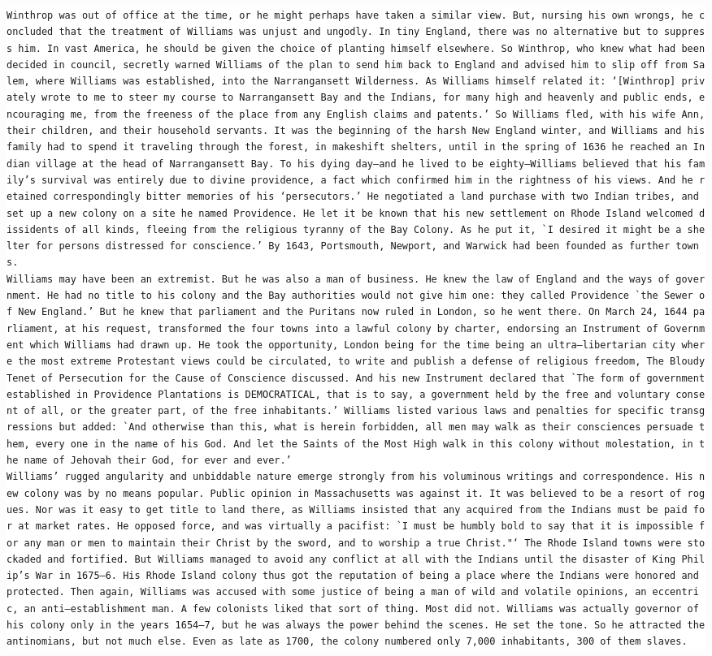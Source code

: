     Winthrop was out of office at the time, or he might perhaps have taken a similar view. But, nursing his own wrongs, he concluded that the treatment of Williams was unjust and ungodly. In tiny England, there was no alternative but to suppress him. In vast America, he should be given the choice of planting himself elsewhere. So Winthrop, who knew what had been decided in council, secretly warned Williams of the plan to send him back to England and advised him to slip off from Salem, where Williams was established, into the Narrangansett Wilderness. As Williams himself related it: ‘[Winthrop] privately wrote to me to steer my course to Narrangansett Bay and the Indians, for many high and heavenly and public ends, encouraging me, from the freeness of the place from any English claims and patents.’ So Williams fled, with his wife Ann, their children, and their household servants. It was the beginning of the harsh New England winter, and Williams and his family had to spend it traveling through the forest, in makeshift shelters, until in the spring of 1636 he reached an Indian village at the head of Narrangansett Bay. To his dying day—and he lived to be eighty—Williams believed that his family’s survival was entirely due to divine providence, a fact which confirmed him in the rightness of his views. And he retained correspondingly bitter memories of his ‘persecutors.’ He negotiated a land purchase with two Indian tribes, and set up a new colony on a site he named Providence. He let it be known that his new settlement on Rhode Island welcomed dissidents of all kinds, fleeing from the religious tyranny of the Bay Colony. As he put it, `I desired it might be a shelter for persons distressed for conscience.’ By 1643, Portsmouth, Newport, and Warwick had been founded as further towns. 
    Williams may have been an extremist. But he was also a man of business. He knew the law of England and the ways of government. He had no title to his colony and the Bay authorities would not give him one: they called Providence `the Sewer of New England.’ But he knew that parliament and the Puritans now ruled in London, so he went there. On March 24, 1644 parliament, at his request, transformed the four towns into a lawful colony by charter, endorsing an Instrument of Government which Williams had drawn up. He took the opportunity, London being for the time being an ultra—libertarian city where the most extreme Protestant views could be circulated, to write and publish a defense of religious freedom, The Bloudy Tenet of Persecution for the Cause of Conscience discussed. And his new Instrument declared that `The form of government established in Providence Plantations is DEMOCRATICAL, that is to say, a government held by the free and voluntary consent of all, or the greater part, of the free inhabitants.’ Williams listed various laws and penalties for specific transgressions but added: `And otherwise than this, what is herein forbidden, all men may walk as their consciences persuade them, every one in the name of his God. And let the Saints of the Most High walk in this colony without molestation, in the name of Jehovah their God, for ever and ever.’ 
    Williams’ rugged angularity and unbiddable nature emerge strongly from his voluminous writings and correspondence. His new colony was by no means popular. Public opinion in Massachusetts was against it. It was believed to be a resort of rogues. Nor was it easy to get title to land there, as Williams insisted that any acquired from the Indians must be paid for at market rates. He opposed force, and was virtually a pacifist: `I must be humbly bold to say that it is impossible for any man or men to maintain their Christ by the sword, and to worship a true Christ."‘ The Rhode Island towns were stockaded and fortified. But Williams managed to avoid any conflict at all with the Indians until the disaster of King Philip’s War in 1675—6. His Rhode Island colony thus got the reputation of being a place where the Indians were honored and protected. Then again, Williams was accused with some justice of being a man of wild and volatile opinions, an eccentric, an anti—establishment man. A few colonists liked that sort of thing. Most did not. Williams was actually governor of his colony only in the years 1654—7, but he was always the power behind the scenes. He set the tone. So he attracted the antinomians, but not much else. Even as late as 1700, the colony numbered only 7,000 inhabitants, 300 of them slaves. 